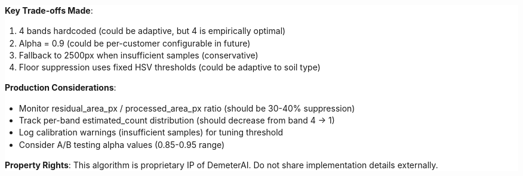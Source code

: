 **Key Trade-offs Made**:

1. 4 bands hardcoded (could be adaptive, but 4 is empirically optimal)
2. Alpha = 0.9 (could be per-customer configurable in future)
3. Fallback to 2500px when insufficient samples (conservative)
4. Floor suppression uses fixed HSV thresholds (could be adaptive to soil type)

**Production Considerations**:

- Monitor residual_area_px / processed_area_px ratio (should be 30-40% suppression)
- Track per-band estimated_count distribution (should decrease from band 4 → 1)
- Log calibration warnings (insufficient samples) for tuning threshold
- Consider A/B testing alpha values (0.85-0.95 range)

**Property Rights**: This algorithm is proprietary IP of DemeterAI. Do not share implementation
details externally.
